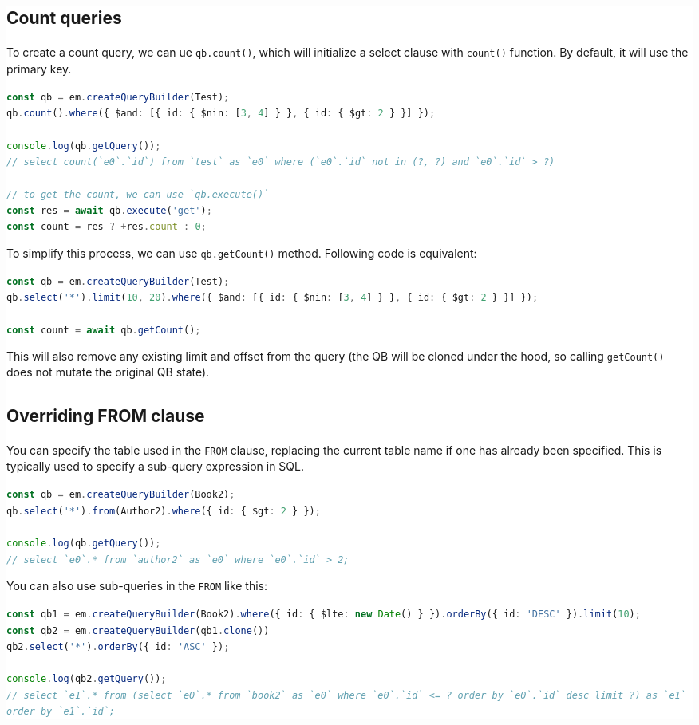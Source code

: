 ## Count queries

To create a count query, we can ue `qb.count()`, which will initialize a select clause with `count()` function. By default, it will use the primary key.

```ts
const qb = em.createQueryBuilder(Test);
qb.count().where({ $and: [{ id: { $nin: [3, 4] } }, { id: { $gt: 2 } }] });

console.log(qb.getQuery());
// select count(`e0`.`id`) from `test` as `e0` where (`e0`.`id` not in (?, ?) and `e0`.`id` > ?)

// to get the count, we can use `qb.execute()`
const res = await qb.execute('get');
const count = res ? +res.count : 0;
```

To simplify this process, we can use `qb.getCount()` method. Following code is equivalent:

```ts
const qb = em.createQueryBuilder(Test);
qb.select('*').limit(10, 20).where({ $and: [{ id: { $nin: [3, 4] } }, { id: { $gt: 2 } }] });

const count = await qb.getCount();
```

This will also remove any existing limit and offset from the query (the QB will be cloned under the hood, so calling `getCount()` does not mutate the original QB state).

## Overriding FROM clause

You can specify the table used in the `FROM` clause, replacing the current table name if one has already been specified. This is typically used to specify a sub-query expression in SQL. 

```ts
const qb = em.createQueryBuilder(Book2);
qb.select('*').from(Author2).where({ id: { $gt: 2 } });

console.log(qb.getQuery());
// select `e0`.* from `author2` as `e0` where `e0`.`id` > 2;
```

You can also use sub-queries in the `FROM` like this:

```ts
const qb1 = em.createQueryBuilder(Book2).where({ id: { $lte: new Date() } }).orderBy({ id: 'DESC' }).limit(10);
const qb2 = em.createQueryBuilder(qb1.clone())
qb2.select('*').orderBy({ id: 'ASC' });

console.log(qb2.getQuery());
// select `e1`.* from (select `e0`.* from `book2` as `e0` where `e0`.`id` <= ? order by `e0`.`id` desc limit ?) as `e1` order by `e1`.`id`;
```
